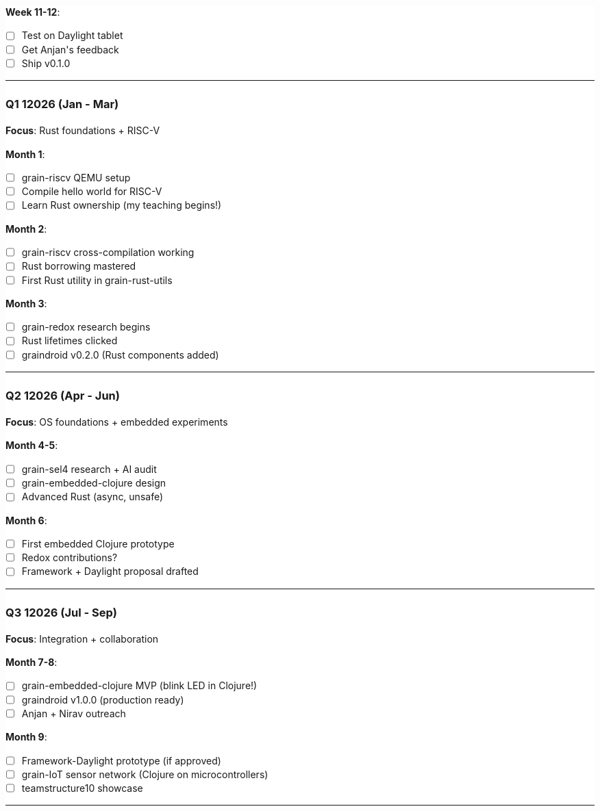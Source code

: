 **Week 11-12**:
- [ ] Test on Daylight tablet
- [ ] Get Anjan's feedback
- [ ] Ship v0.1.0

---

### Q1 12026 (Jan - Mar)
**Focus**: Rust foundations + RISC-V

**Month 1**:
- [ ] grain-riscv QEMU setup
- [ ] Compile hello world for RISC-V
- [ ] Learn Rust ownership (my teaching begins!)

**Month 2**:
- [ ] grain-riscv cross-compilation working
- [ ] Rust borrowing mastered
- [ ] First Rust utility in grain-rust-utils

**Month 3**:
- [ ] grain-redox research begins
- [ ] Rust lifetimes clicked
- [ ] graindroid v0.2.0 (Rust components added)

---

### Q2 12026 (Apr - Jun)
**Focus**: OS foundations + embedded experiments

**Month 4-5**:
- [ ] grain-sel4 research + AI audit
- [ ] grain-embedded-clojure design
- [ ] Advanced Rust (async, unsafe)

**Month 6**:
- [ ] First embedded Clojure prototype
- [ ] Redox contributions?
- [ ] Framework + Daylight proposal drafted

---

### Q3 12026 (Jul - Sep)
**Focus**: Integration + collaboration

**Month 7-8**:
- [ ] grain-embedded-clojure MVP (blink LED in Clojure!)
- [ ] graindroid v1.0.0 (production ready)
- [ ] Anjan + Nirav outreach

**Month 9**:
- [ ] Framework-Daylight prototype (if approved)
- [ ] grain-IoT sensor network (Clojure on microcontrollers)
- [ ] teamstructure10 showcase

---